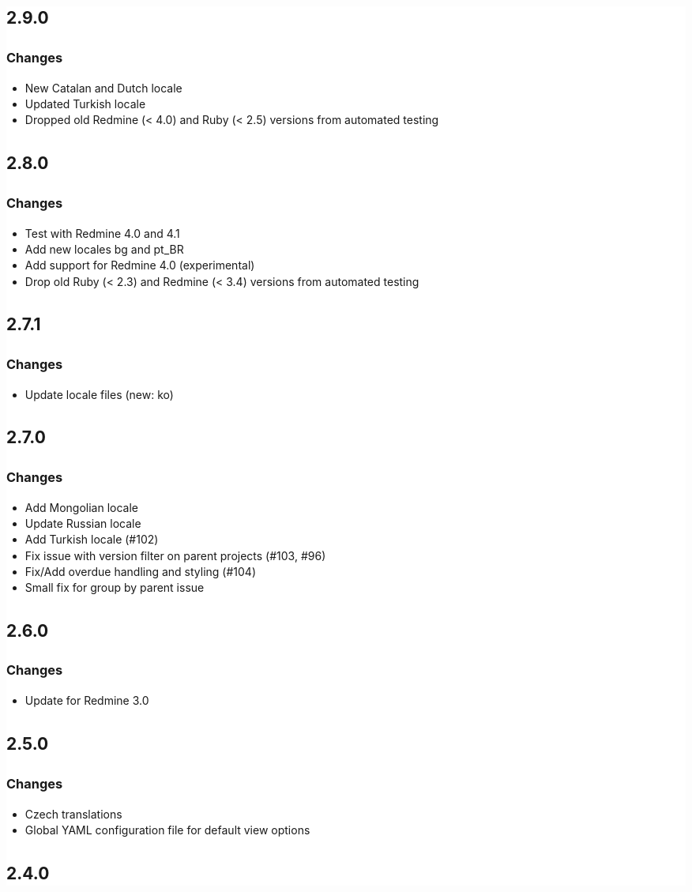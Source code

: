 ## 2.9.0

### Changes

- New Catalan and Dutch locale
- Updated Turkish locale
- Dropped old Redmine (< 4.0) and Ruby (< 2.5) versions from automated testing

## 2.8.0

### Changes

- Test with Redmine 4.0 and 4.1
- Add new locales bg and pt_BR
- Add support for Redmine 4.0 (experimental)
- Drop old Ruby (< 2.3) and Redmine (< 3.4) versions from automated testing

## 2.7.1

### Changes

- Update locale files (new: ko)

## 2.7.0

### Changes

- Add Mongolian locale
- Update Russian locale
- Add Turkish locale (#102)
- Fix issue with version filter on parent projects (#103, #96)
- Fix/Add overdue handling and styling (#104)
- Small fix for group by parent issue

## 2.6.0

### Changes

- Update for Redmine 3.0

## 2.5.0

### Changes

- Czech translations
- Global YAML configuration file for default view options

## 2.4.0
